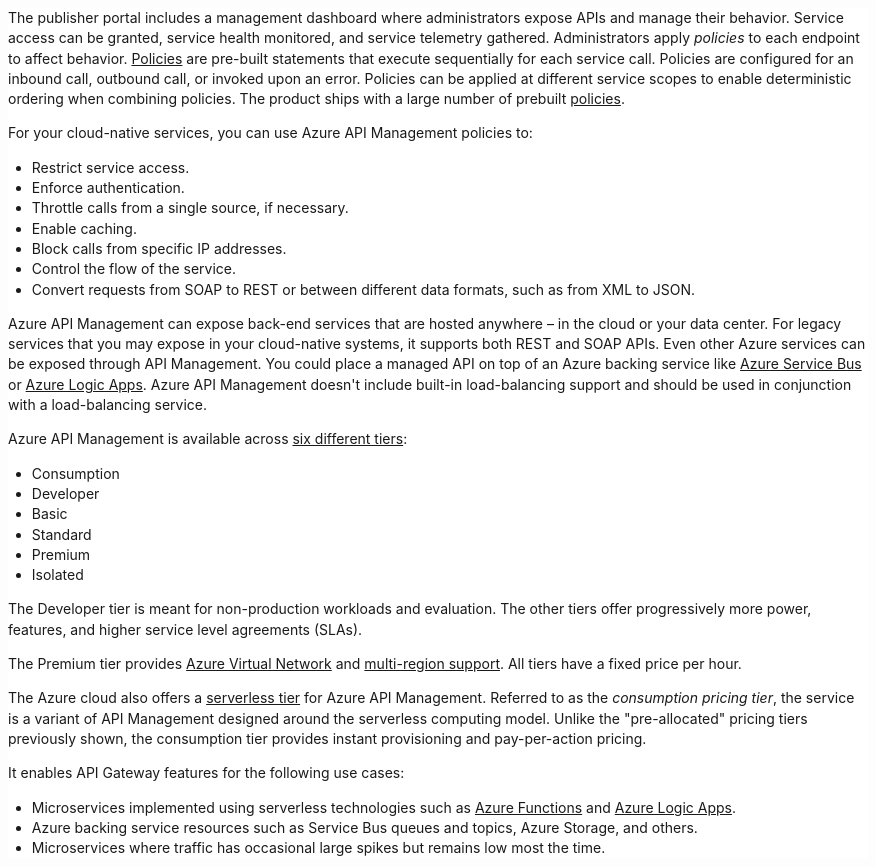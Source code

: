 The publisher portal includes a management dashboard where administrators expose APIs and manage their behavior. Service access can be granted, service health monitored, and service telemetry gathered. Administrators apply *policies* to each endpoint to affect behavior. [Policies](/azure/api-management/api-management-howto-policies) are pre-built statements that execute sequentially for each service call. Policies are configured for an inbound call, outbound call, or invoked upon an error. Policies can be applied at different service scopes to enable deterministic ordering when combining policies. The product ships with a large number of prebuilt [policies](/azure/api-management/api-management-policies).

For your cloud-native services, you can use Azure API Management policies to:

- Restrict service access.
- Enforce authentication.
- Throttle calls from a single source, if necessary.
- Enable caching.
- Block calls from specific IP addresses.
- Control the flow of the service.
- Convert requests from SOAP to REST or between different data formats, such as from XML to JSON.

Azure API Management can expose back-end services that are hosted anywhere – in the cloud or your data center. For legacy services that you may expose in your cloud-native systems, it supports both REST and SOAP APIs. Even other Azure services can be exposed through API Management. You could place a managed API on top of an Azure backing service like [Azure Service Bus](https://azure.microsoft.com/services/service-bus/) or [Azure Logic Apps](https://azure.microsoft.com/services/logic-apps/). Azure API Management doesn't include built-in load-balancing support and should be used in conjunction with a load-balancing service.

Azure API Management is available across [six different tiers](https://azure.microsoft.com/pricing/details/api-management/):

- Consumption
- Developer
- Basic
- Standard
- Premium
- Isolated

The Developer tier is meant for non-production workloads and evaluation. The other tiers offer progressively more power, features, and higher service level agreements (SLAs).

The Premium tier provides [Azure Virtual Network](/azure/virtual-network/virtual-networks-overview) and [multi-region support](/azure/api-management/api-management-howto-deploy-multi-region). All tiers have a fixed price per hour.

The Azure cloud also offers a [serverless tier](https://azure.microsoft.com/blog/announcing-azure-api-management-for-serverless-architectures/) for Azure API Management. Referred to as the *consumption pricing tier*, the service is a variant of API Management designed around the serverless computing model. Unlike the "pre-allocated" pricing tiers previously shown, the consumption tier provides  instant provisioning and pay-per-action pricing.

It enables API Gateway features for the following use cases:

- Microservices implemented using serverless technologies such as [Azure Functions](/azure/azure-functions/functions-overview) and [Azure Logic Apps](https://azure.microsoft.com/services/logic-apps/).
- Azure backing service resources such as Service Bus queues and topics, Azure Storage, and others.
- Microservices where traffic has occasional large spikes but remains low most the time.
